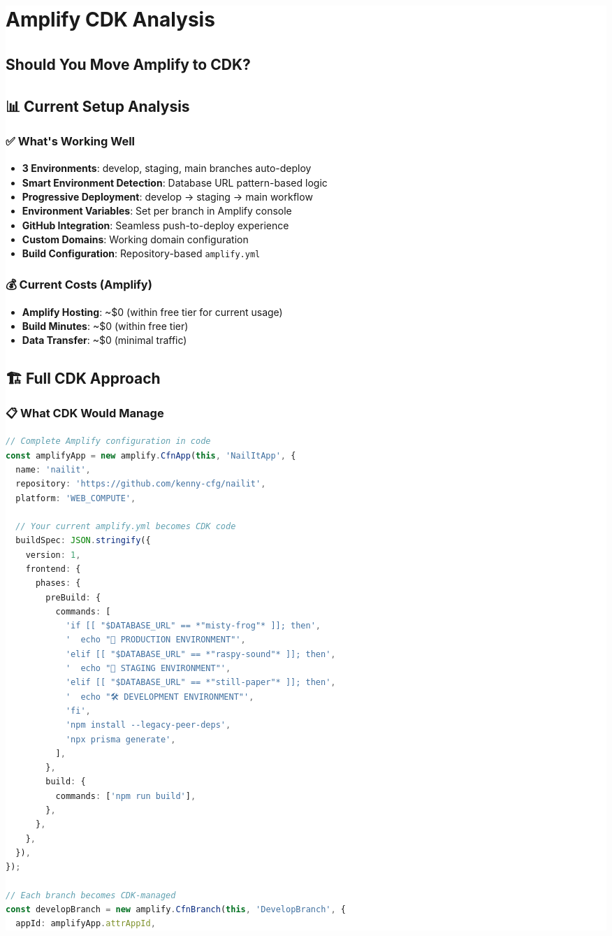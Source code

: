 # Amplify CDK Analysis
## Should You Move Amplify to CDK?

## 📊 Current Setup Analysis

### ✅ What's Working Well
- **3 Environments**: develop, staging, main branches auto-deploy
- **Smart Environment Detection**: Database URL pattern-based logic
- **Progressive Deployment**: develop → staging → main workflow
- **Environment Variables**: Set per branch in Amplify console
- **GitHub Integration**: Seamless push-to-deploy experience
- **Custom Domains**: Working domain configuration
- **Build Configuration**: Repository-based `amplify.yml`

### 💰 Current Costs (Amplify)
- **Amplify Hosting**: ~$0 (within free tier for current usage)
- **Build Minutes**: ~$0 (within free tier)
- **Data Transfer**: ~$0 (minimal traffic)

## 🏗️ Full CDK Approach

### 📋 What CDK Would Manage

```typescript
// Complete Amplify configuration in code
const amplifyApp = new amplify.CfnApp(this, 'NailItApp', {
  name: 'nailit',
  repository: 'https://github.com/kenny-cfg/nailit',
  platform: 'WEB_COMPUTE',
  
  // Your current amplify.yml becomes CDK code
  buildSpec: JSON.stringify({
    version: 1,
    frontend: {
      phases: {
        preBuild: {
          commands: [
            'if [[ "$DATABASE_URL" == *"misty-frog"* ]]; then',
            '  echo "🚀 PRODUCTION ENVIRONMENT"',
            'elif [[ "$DATABASE_URL" == *"raspy-sound"* ]]; then',
            '  echo "🧪 STAGING ENVIRONMENT"',
            'elif [[ "$DATABASE_URL" == *"still-paper"* ]]; then',
            '  echo "🛠️ DEVELOPMENT ENVIRONMENT"',
            'fi',
            'npm install --legacy-peer-deps',
            'npx prisma generate',
          ],
        },
        build: {
          commands: ['npm run build'],
        },
      },
    },
  }),
});

// Each branch becomes CDK-managed
const developBranch = new amplify.CfnBranch(this, 'DevelopBranch', {
  appId: amplifyApp.attrAppId,
```